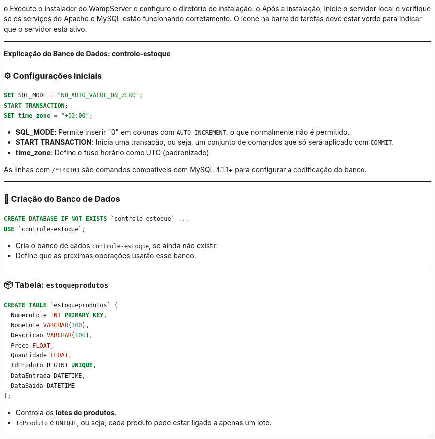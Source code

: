 o	Execute o instalador do WampServer e configure o diretório de instalação.
o	Após a instalação, inicie o servidor local e verifique se os serviços do Apache e MySQL estão funcionando corretamente. O ícone na barra de tarefas deve estar verde para indicar que o servidor está ativo.
_______________________________________________________________________________________________________________________________________________________________________________________
**Explicação do Banco de Dados: controle-estoque**
### ⚙️ Configurações Iniciais

```sql
SET SQL_MODE = "NO_AUTO_VALUE_ON_ZERO";
START TRANSACTION;
SET time_zone = "+00:00";
```

- **SQL_MODE**: Permite inserir "0" em colunas com `AUTO_INCREMENT`, o que normalmente não é permitido.
- **START TRANSACTION**: Inicia uma transação, ou seja, um conjunto de comandos que só será aplicado com `COMMIT`.
- **time_zone**: Define o fuso horário como UTC (padronizado).

As linhas com `/*!40101` são comandos compatíveis com MySQL 4.1.1+ para configurar a codificação do banco.

---

### 📃 Criação do Banco de Dados

```sql
CREATE DATABASE IF NOT EXISTS `controle-estoque` ...
USE `controle-estoque`;
```

- Cria o banco de dados `controle-estoque`, se ainda não existir.
- Define que as próximas operações usarão esse banco.

---

### 📦 Tabela: `estoqueprodutos`

```sql
CREATE TABLE `estoqueprodutos` (
  NumeroLote INT PRIMARY KEY,
  NomeLote VARCHAR(100),
  Descricao VARCHAR(100),
  Preco FLOAT,
  Quantidade FLOAT,
  IdProduto BIGINT UNIQUE,
  DataEntrada DATETIME,
  DataSaida DATETIME
);
```

- Controla os **lotes de produtos**.
- `IdProduto` é `UNIQUE`, ou seja, cada produto pode estar ligado a apenas um lote.

---